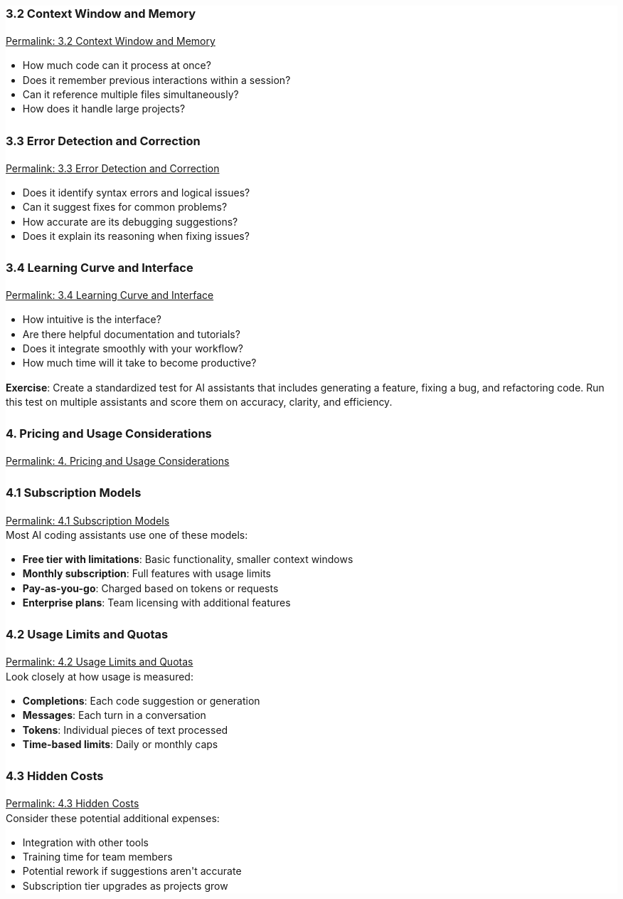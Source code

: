 ### 3.2 Context Window and Memory   
[Permalink: 3.2 Context Window and Memory](https://github.com/techcow2/Tips-Tricks-for-AI-Coder#32-context-window-and-memory)   
- How much code can it process at once?   
- Does it remember previous interactions within a session?   
- Can it reference multiple files simultaneously?   
- How does it handle large projects?   
   
### 3.3 Error Detection and Correction   
[Permalink: 3.3 Error Detection and Correction](https://github.com/techcow2/Tips-Tricks-for-AI-Coder#33-error-detection-and-correction)   
- Does it identify syntax errors and logical issues?   
- Can it suggest fixes for common problems?   
- How accurate are its debugging suggestions?   
- Does it explain its reasoning when fixing issues?   
   
### 3.4 Learning Curve and Interface   
[Permalink: 3.4 Learning Curve and Interface](https://github.com/techcow2/Tips-Tricks-for-AI-Coder#34-learning-curve-and-interface)   
- How intuitive is the interface?   
- Are there helpful documentation and tutorials?   
- Does it integrate smoothly with your workflow?   
- How much time will it take to become productive?   
   
**Exercise**: Create a standardized test for AI assistants that includes generating a feature, fixing a bug, and refactoring code. Run this test on multiple assistants and score them on accuracy, clarity, and efficiency.   
### 4. Pricing and Usage Considerations   
[Permalink: 4. Pricing and Usage Considerations](https://github.com/techcow2/Tips-Tricks-for-AI-Coder#4-pricing-and-usage-considerations)   
### 4.1 Subscription Models   
[Permalink: 4.1 Subscription Models](https://github.com/techcow2/Tips-Tricks-for-AI-Coder#41-subscription-models)   
Most AI coding assistants use one of these models:   
- **Free tier with limitations**: Basic functionality, smaller context windows   
- **Monthly subscription**: Full features with usage limits   
- **Pay-as-you-go**: Charged based on tokens or requests   
- **Enterprise plans**: Team licensing with additional features   
   
### 4.2 Usage Limits and Quotas   
[Permalink: 4.2 Usage Limits and Quotas](https://github.com/techcow2/Tips-Tricks-for-AI-Coder#42-usage-limits-and-quotas)   
Look closely at how usage is measured:   
- **Completions**: Each code suggestion or generation   
- **Messages**: Each turn in a conversation   
- **Tokens**: Individual pieces of text processed   
- **Time-based limits**: Daily or monthly caps   
   
### 4.3 Hidden Costs   
[Permalink: 4.3 Hidden Costs](https://github.com/techcow2/Tips-Tricks-for-AI-Coder#43-hidden-costs)   
Consider these potential additional expenses:   
- Integration with other tools   
- Training time for team members   
- Potential rework if suggestions aren't accurate   
- Subscription tier upgrades as projects grow   
   